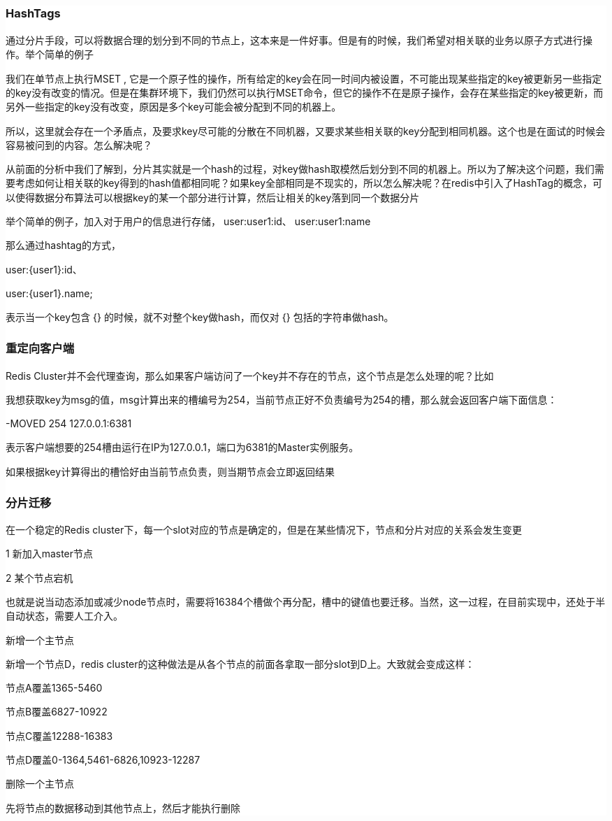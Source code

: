 ### HashTags

通过分片手段，可以将数据合理的划分到不同的节点上，这本来是一件好事。但是有的时候，我们希望对相关联的业务以原子方式进行操作。举个简单的例子

我们在单节点上执行MSET , 它是一个原子性的操作，所有给定的key会在同一时间内被设置，不可能出现某些指定的key被更新另一些指定的key没有改变的情况。但是在集群环境下，我们仍然可以执行MSET命令，但它的操作不在是原子操作，会存在某些指定的key被更新，而另外一些指定的key没有改变，原因是多个key可能会被分配到不同的机器上。

所以，这里就会存在一个矛盾点，及要求key尽可能的分散在不同机器，又要求某些相关联的key分配到相同机器。这个也是在面试的时候会容易被问到的内容。怎么解决呢？

从前面的分析中我们了解到，分片其实就是一个hash的过程，对key做hash取模然后划分到不同的机器上。所以为了解决这个问题，我们需要考虑如何让相关联的key得到的hash值都相同呢？如果key全部相同是不现实的，所以怎么解决呢？在redis中引入了HashTag的概念，可以使得数据分布算法可以根据key的某一个部分进行计算，然后让相关的key落到同一个数据分片

举个简单的例子，加入对于用户的信息进行存储，
user:user1:id、
user:user1:name

那么通过hashtag的方式，

user:{user1}:id、

user:{user1}.name;

表示当一个key包含 {} 的时候，就不对整个key做hash，而仅对 {} 包括的字符串做hash。

### 重定向客户端

Redis Cluster并不会代理查询，那么如果客户端访问了一个key并不存在的节点，这个节点是怎么处理的呢？比如

我想获取key为msg的值，msg计算出来的槽编号为254，当前节点正好不负责编号为254的槽，那么就会返回客户端下面信息：

-MOVED 254 127.0.0.1:6381

表示客户端想要的254槽由运行在IP为127.0.0.1，端口为6381的Master实例服务。

如果根据key计算得出的槽恰好由当前节点负责，则当期节点会立即返回结果

### 分片迁移

在一个稳定的Redis cluster下，每一个slot对应的节点是确定的，但是在某些情况下，节点和分片对应的关系会发生变更

1 新加入master节点

2 某个节点宕机

也就是说当动态添加或减少node节点时，需要将16384个槽做个再分配，槽中的键值也要迁移。当然，这一过程，在目前实现中，还处于半自动状态，需要人工介入。

新增一个主节点

新增一个节点D，redis cluster的这种做法是从各个节点的前面各拿取一部分slot到D上。大致就会变成这样：

节点A覆盖1365-5460

节点B覆盖6827-10922

节点C覆盖12288-16383

节点D覆盖0-1364,5461-6826,10923-12287

删除一个主节点

先将节点的数据移动到其他节点上，然后才能执行删除
